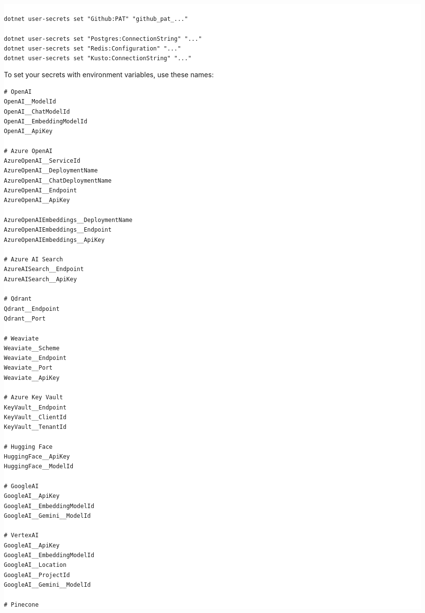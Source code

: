 ```

dotnet user-secrets set "Github:PAT" "github_pat_..."

dotnet user-secrets set "Postgres:ConnectionString" "..."
dotnet user-secrets set "Redis:Configuration" "..."
dotnet user-secrets set "Kusto:ConnectionString" "..."
```

To set your secrets with environment variables, use these names:

```
# OpenAI
OpenAI__ModelId
OpenAI__ChatModelId
OpenAI__EmbeddingModelId
OpenAI__ApiKey

# Azure OpenAI
AzureOpenAI__ServiceId
AzureOpenAI__DeploymentName
AzureOpenAI__ChatDeploymentName
AzureOpenAI__Endpoint
AzureOpenAI__ApiKey

AzureOpenAIEmbeddings__DeploymentName
AzureOpenAIEmbeddings__Endpoint
AzureOpenAIEmbeddings__ApiKey

# Azure AI Search
AzureAISearch__Endpoint
AzureAISearch__ApiKey

# Qdrant
Qdrant__Endpoint
Qdrant__Port

# Weaviate
Weaviate__Scheme
Weaviate__Endpoint
Weaviate__Port
Weaviate__ApiKey

# Azure Key Vault
KeyVault__Endpoint
KeyVault__ClientId
KeyVault__TenantId

# Hugging Face
HuggingFace__ApiKey
HuggingFace__ModelId

# GoogleAI
GoogleAI__ApiKey
GoogleAI__EmbeddingModelId
GoogleAI__Gemini__ModelId

# VertexAI
GoogleAI__ApiKey
GoogleAI__EmbeddingModelId
GoogleAI__Location
GoogleAI__ProjectId
GoogleAI__Gemini__ModelId

# Pinecone
```